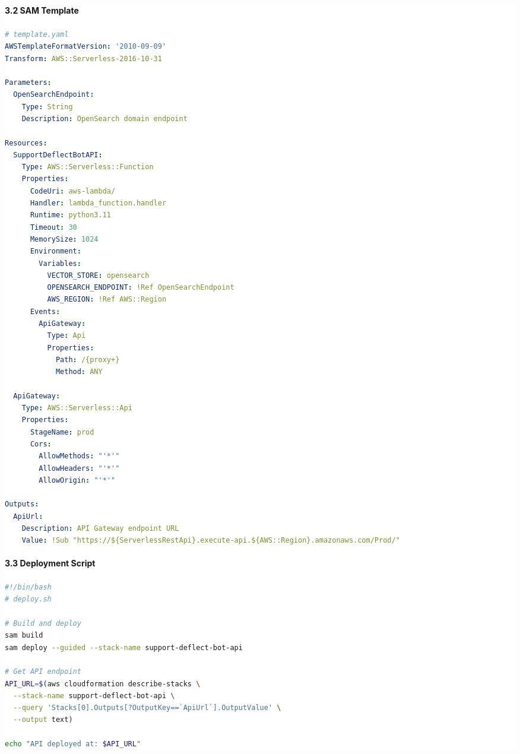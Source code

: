 #### **3.2 SAM Template**
```yaml
# template.yaml
AWSTemplateFormatVersion: '2010-09-09'
Transform: AWS::Serverless-2016-10-31

Parameters:
  OpenSearchEndpoint:
    Type: String
    Description: OpenSearch domain endpoint

Resources:
  SupportDeflectBotAPI:
    Type: AWS::Serverless::Function
    Properties:
      CodeUri: aws-lambda/
      Handler: lambda_function.handler
      Runtime: python3.11
      Timeout: 30
      MemorySize: 1024
      Environment:
        Variables:
          VECTOR_STORE: opensearch
          OPENSEARCH_ENDPOINT: !Ref OpenSearchEndpoint
          AWS_REGION: !Ref AWS::Region
      Events:
        ApiGateway:
          Type: Api
          Properties:
            Path: /{proxy+}
            Method: ANY

  ApiGateway:
    Type: AWS::Serverless::Api
    Properties:
      StageName: prod
      Cors:
        AllowMethods: "'*'"
        AllowHeaders: "'*'"
        AllowOrigin: "'*'"

Outputs:
  ApiUrl:
    Description: API Gateway endpoint URL
    Value: !Sub "https://${ServerlessRestApi}.execute-api.${AWS::Region}.amazonaws.com/Prod/"
```

#### **3.3 Deployment Script**
```bash
#!/bin/bash
# deploy.sh

# Build and deploy
sam build
sam deploy --guided --stack-name support-deflect-bot-api

# Get API endpoint
API_URL=$(aws cloudformation describe-stacks \
  --stack-name support-deflect-bot-api \
  --query 'Stacks[0].Outputs[?OutputKey==`ApiUrl`].OutputValue' \
  --output text)

echo "API deployed at: $API_URL"
```
